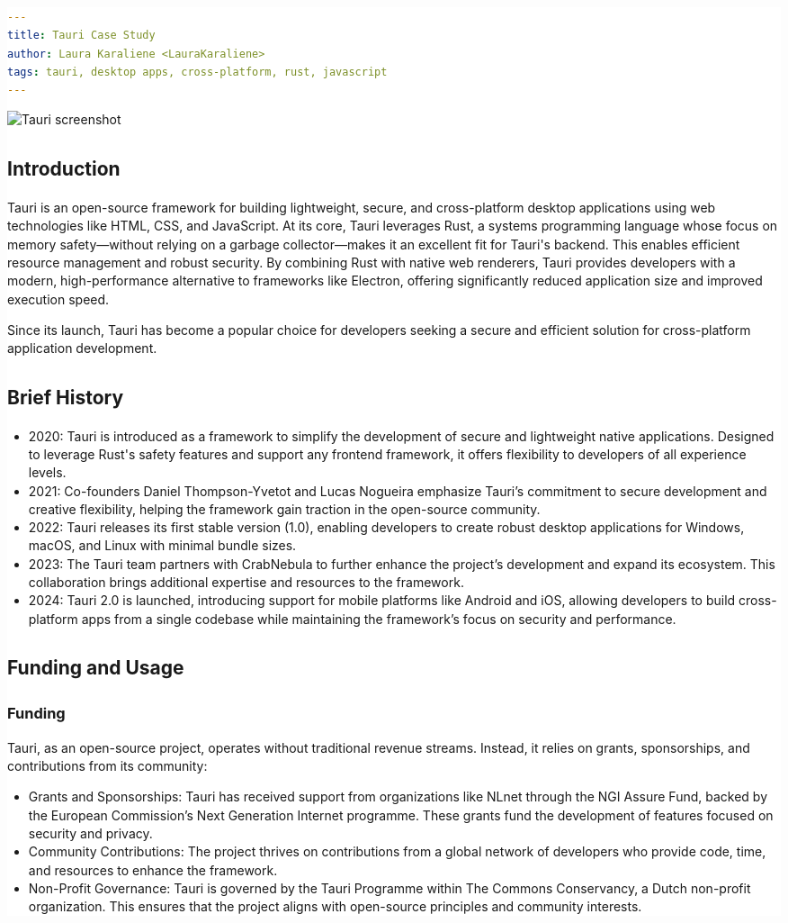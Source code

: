 ```yaml
---
title: Tauri Case Study
author: Laura Karaliene <LauraKaraliene>
tags: tauri, desktop apps, cross-platform, rust, javascript
---
```


![Tauri screenshot](https://github.com/user-attachments/assets/7690451d-6c33-4517-a48f-ef625e42dd9b)

## Introduction

Tauri is an open-source framework for building lightweight, secure, and cross-platform desktop applications using web technologies like HTML, CSS, and JavaScript. At its core, Tauri leverages Rust, a systems programming language whose focus on memory safety—without relying on a garbage collector—makes it an excellent fit for Tauri's backend. This enables efficient resource management and robust security. By combining Rust with native web renderers, Tauri provides developers with a modern, high-performance alternative to frameworks like Electron, offering significantly reduced application size and improved execution speed.

Since its launch, Tauri has become a popular choice for developers seeking a secure and efficient solution for cross-platform application development.

## Brief History

- 2020: Tauri is introduced as a framework to simplify the development of secure and lightweight native applications. Designed to leverage Rust's safety features and support any frontend framework, it offers flexibility to developers of all experience levels.
- 2021: Co-founders Daniel Thompson-Yvetot and Lucas Nogueira emphasize Tauri’s commitment to secure development and creative flexibility, helping the framework gain traction in the open-source community.
- 2022: Tauri releases its first stable version (1.0), enabling developers to create robust desktop applications for Windows, macOS, and Linux with minimal bundle sizes.
- 2023: The Tauri team partners with CrabNebula to further enhance the project’s development and expand its ecosystem. This collaboration brings additional expertise and resources to the framework.
- 2024: Tauri 2.0 is launched, introducing support for mobile platforms like Android and iOS, allowing developers to build cross-platform apps from a single codebase while maintaining the framework’s focus on security and performance.

## Funding and Usage

### Funding

Tauri, as an open-source project, operates without traditional revenue streams. Instead, it relies on grants, sponsorships, and contributions from its community:

- Grants and Sponsorships: Tauri has received support from organizations like NLnet through the NGI Assure Fund, backed by the European Commission’s Next Generation Internet programme. These grants fund the development of features focused on security and privacy.
- Community Contributions: The project thrives on contributions from a global network of developers who provide code, time, and resources to enhance the framework.
- Non-Profit Governance: Tauri is governed by the Tauri Programme within The Commons Conservancy, a Dutch non-profit organization. This ensures that the project aligns with open-source principles and community interests.
